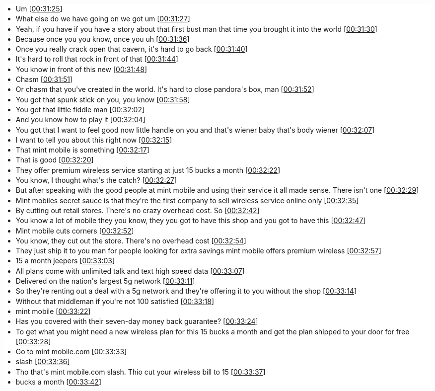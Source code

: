 *  Um [[00:31:25](https://www.youtube.com/watch?v=uiXd2E5lKwU&t=1885.12s)]
*  What else do we have going on we got um [[00:31:27](https://www.youtube.com/watch?v=uiXd2E5lKwU&t=1887.04s)]
*  Yeah, if you have if you have a story about that first bust man that time you brought it into the world [[00:31:30](https://www.youtube.com/watch?v=uiXd2E5lKwU&t=1890.6399999999999s)]
*  Because once you you know, once you uh [[00:31:36](https://www.youtube.com/watch?v=uiXd2E5lKwU&t=1896.24s)]
*  Once you really crack open that cavern, it's hard to go back [[00:31:40](https://www.youtube.com/watch?v=uiXd2E5lKwU&t=1900.3999999999999s)]
*  It's hard to roll that rock in front of that [[00:31:44](https://www.youtube.com/watch?v=uiXd2E5lKwU&t=1904.72s)]
*  You know in front of this new [[00:31:48](https://www.youtube.com/watch?v=uiXd2E5lKwU&t=1908.08s)]
*  Chasm [[00:31:51](https://www.youtube.com/watch?v=uiXd2E5lKwU&t=1911.26s)]
*  Or chasm that you've created in the world. It's hard to close pandora's box, man [[00:31:52](https://www.youtube.com/watch?v=uiXd2E5lKwU&t=1912.96s)]
*  You got that spunk stick on you, you know [[00:31:58](https://www.youtube.com/watch?v=uiXd2E5lKwU&t=1918.96s)]
*  You got that little fiddle man [[00:32:02](https://www.youtube.com/watch?v=uiXd2E5lKwU&t=1922.32s)]
*  And you know how to play it [[00:32:04](https://www.youtube.com/watch?v=uiXd2E5lKwU&t=1924.72s)]
*  You got that I want to feel good now little handle on you and that's wiener baby that's body wiener [[00:32:07](https://www.youtube.com/watch?v=uiXd2E5lKwU&t=1927.6s)]
*  I want to tell you about this right now [[00:32:15](https://www.youtube.com/watch?v=uiXd2E5lKwU&t=1935.2s)]
*  That mint mobile is something [[00:32:17](https://www.youtube.com/watch?v=uiXd2E5lKwU&t=1937.6000000000001s)]
*  That is good [[00:32:20](https://www.youtube.com/watch?v=uiXd2E5lKwU&t=1940.8s)]
*  They offer premium wireless service starting at just 15 bucks a month [[00:32:22](https://www.youtube.com/watch?v=uiXd2E5lKwU&t=1942.56s)]
*  You know, I thought what's the catch? [[00:32:27](https://www.youtube.com/watch?v=uiXd2E5lKwU&t=1947.2s)]
*  But after speaking with the good people at mint mobile and using their service it all made sense. There isn't one [[00:32:29](https://www.youtube.com/watch?v=uiXd2E5lKwU&t=1949.6000000000001s)]
*  Mint mobiles secret sauce is that they're the first company to sell wireless service online only [[00:32:35](https://www.youtube.com/watch?v=uiXd2E5lKwU&t=1955.92s)]
*  By cutting out retail stores. There's no crazy overhead cost. So [[00:32:42](https://www.youtube.com/watch?v=uiXd2E5lKwU&t=1962.64s)]
*  You know a lot of mobile they you know, they you got to have this shop and you got to have this [[00:32:47](https://www.youtube.com/watch?v=uiXd2E5lKwU&t=1967.3600000000001s)]
*  Mint mobile cuts corners [[00:32:52](https://www.youtube.com/watch?v=uiXd2E5lKwU&t=1972.32s)]
*  You know, they cut out the store. There's no overhead cost [[00:32:54](https://www.youtube.com/watch?v=uiXd2E5lKwU&t=1974.8s)]
*  They just ship it to you man for people looking for extra savings mint mobile offers premium wireless [[00:32:57](https://www.youtube.com/watch?v=uiXd2E5lKwU&t=1977.6000000000001s)]
*  15 a month jeepers [[00:33:03](https://www.youtube.com/watch?v=uiXd2E5lKwU&t=1983.82s)]
*  All plans come with unlimited talk and text high speed data [[00:33:07](https://www.youtube.com/watch?v=uiXd2E5lKwU&t=1987.44s)]
*  Delivered on the nation's largest 5g network [[00:33:11](https://www.youtube.com/watch?v=uiXd2E5lKwU&t=1991.1200000000001s)]
*  So they're renting out a deal with a 5g network and they're offering it to you without the shop [[00:33:14](https://www.youtube.com/watch?v=uiXd2E5lKwU&t=1994.0s)]
*  Without that middleman if you're not 100 satisfied [[00:33:18](https://www.youtube.com/watch?v=uiXd2E5lKwU&t=1998.8s)]
*  mint mobile [[00:33:22](https://www.youtube.com/watch?v=uiXd2E5lKwU&t=2002.32s)]
*  Has you covered with their seven-day money back guarantee? [[00:33:24](https://www.youtube.com/watch?v=uiXd2E5lKwU&t=2004.32s)]
*  To get what you might need a new wireless plan for this 15 bucks a month and get the plan shipped to your door for free [[00:33:28](https://www.youtube.com/watch?v=uiXd2E5lKwU&t=2008.0s)]
*  Go to mint mobile.com [[00:33:33](https://www.youtube.com/watch?v=uiXd2E5lKwU&t=2013.52s)]
*  slash [[00:33:36](https://www.youtube.com/watch?v=uiXd2E5lKwU&t=2016.08s)]
*  Tho that's mint mobile.com slash. Thio cut your wireless bill to 15 [[00:33:37](https://www.youtube.com/watch?v=uiXd2E5lKwU&t=2017.36s)]
*  bucks a month [[00:33:42](https://www.youtube.com/watch?v=uiXd2E5lKwU&t=2022.48s)]